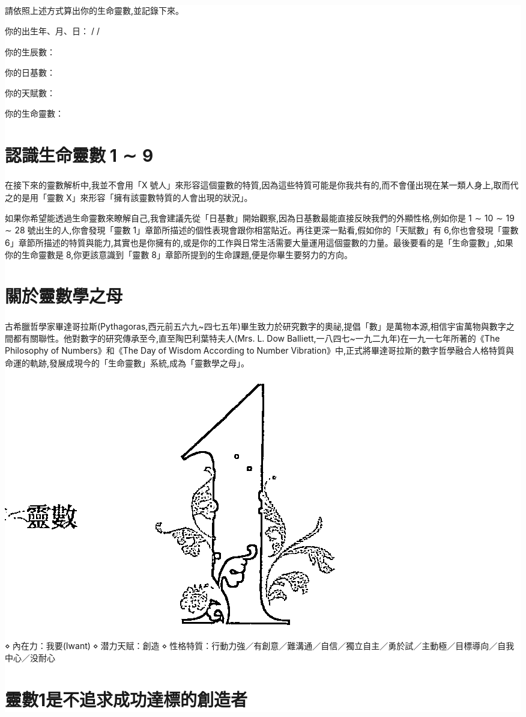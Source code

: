 請依照上述方式算出你的生命靈數,並記錄下來。

你的出生年、月、日： / /

你的生辰數：

你的日基數：

你的天賦數：

你的生命靈數：

# 認識生命靈數  $1 \sim 9$

在接下來的靈數解析中,我並不會用「X 號人」來形容這個靈數的特質,因為這些特質可能是你我共有的,而不會僅出現在某一類人身上,取而代之的是用「靈數 X」來形容「擁有該靈數特質的人會出現的狀況」。

如果你希望能透過生命靈數來瞭解自己,我會建議先從「日基數」開始觀察,因為日基數最能直接反映我們的外顯性格,例如你是  $1 \sim 10 \sim 19 \sim 28$  號出生的人,你會發現「靈數 1」章節所描述的個性表現會跟你相當貼近。再往更深一點看,假如你的「天賦數」有 6,你也會發現「靈數 6」章節所描述的特質與能力,其實也是你擁有的,或是你的工作與日常生活需要大量運用這個靈數的力量。最後要看的是「生命靈數」,如果你的生命靈數是 8,你更該意識到「靈數 8」章節所提到的生命課題,便是你畢生要努力的方向。

# 關於靈數學之母

古希臘哲學家畢達哥拉斯(Pythagoras,西元前五六九~四七五年)畢生致力於研究數字的奧祕,提倡「數」是萬物本源,相信宇宙萬物與數字之間都有關聯性。他對數字的研究傳承至今,直至陶巴利葉特夫人(Mrs. L. Dow Balliett,一八四七~一九二九年)在一九一七年所著的《The Philosophy of Numbers》和《The Day of Wisdom According to Number Vibration》中,正式將畢達哥拉斯的數字哲學融合人格特質與命運的軌跡,發展成現今的「生命靈數」系統,成為「靈數學之母」。

![](img/07ccb086c909da9b3a491a2a181a0521.png)

$\diamond$  內在力：我要(Iwant)  $\diamond$  潜力天赋：創造  $\diamond$  性格特質：行動力強／有創意／難溝通／自信／獨立自主／勇於試／主動極／目標導向／自我中心／没耐心

# 靈數1是不追求成功達標的創造者

